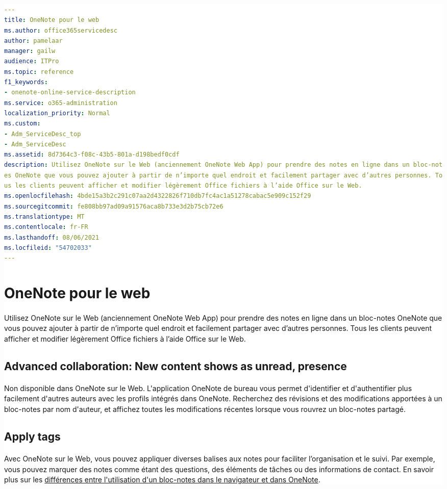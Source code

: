 ```yaml
---
title: OneNote pour le web
ms.author: office365servicedesc
author: pamelaar
manager: gailw
audience: ITPro
ms.topic: reference
f1_keywords:
- onenote-online-service-description
ms.service: o365-administration
localization_priority: Normal
ms.custom:
- Adm_ServiceDesc_top
- Adm_ServiceDesc
ms.assetid: 8d7364c3-f08c-43b5-801a-d198bedf0cdf
description: Utilisez OneNote sur le Web (anciennement OneNote Web App) pour prendre des notes en ligne dans un bloc-notes OneNote que vous pouvez ajouter à partir de n’importe quel endroit et facilement partager avec d’autres personnes. Tous les clients peuvent afficher et modifier légèrement Office fichiers à l’aide Office sur le Web.
ms.openlocfilehash: 4bde15a3b2c291c07aa2d4322826f710db7fc4ac1a51278cabac5e909c152f29
ms.sourcegitcommit: fe808bb97ad09a91576aca8b733e3d2b75cb72e6
ms.translationtype: MT
ms.contentlocale: fr-FR
ms.lasthandoff: 08/06/2021
ms.locfileid: "54702033"
---
```

# <a name="onenote-for-the-web"></a>OneNote pour le web

Utilisez OneNote sur le Web (anciennement OneNote Web App) pour prendre des notes en ligne dans un bloc-notes OneNote que vous pouvez ajouter à partir de n’importe quel endroit et facilement partager avec d’autres personnes. Tous les clients peuvent afficher et modifier légèrement Office fichiers à l’aide Office sur le Web. 
  
## <a name="advanced-collaboration-new-content-shows-as-unread-presence"></a>Advanced collaboration: New content shows as unread, presence

Non disponible dans OneNote sur le Web. L'application OneNote de bureau vous permet d'identifier et d'authentifier plus facilement d'autres auteurs avec les profils intégrés dans OneNote. Recherchez des révisions et des modifications apportées à un bloc-notes par nom d'auteur, et affichez toutes les modifications récentes lorsque vous rouvrez un bloc-notes partagé.
  
## <a name="apply-tags"></a>Apply tags

Avec OneNote sur le Web, vous pouvez appliquer diverses balises aux notes pour faciliter l’organisation et le suivi. Par exemple, vous pouvez marquer des notes comme étant des questions, des éléments de tâches ou des informations de contact. En savoir plus sur les [différences entre l'utilisation d'un bloc-notes dans le navigateur et dans OneNote](https://go.microsoft.com/fwlink/p/?LinkId=272946).
  